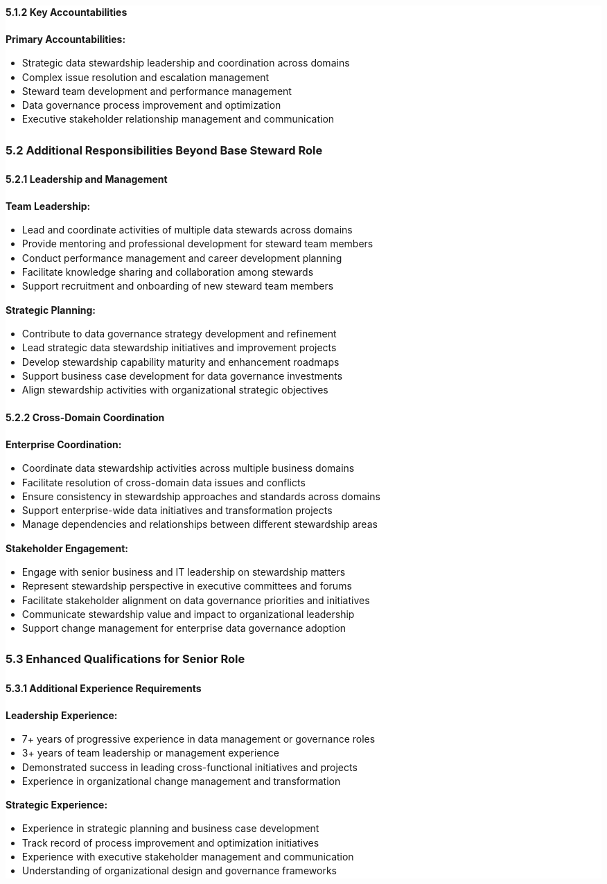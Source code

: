 #### 5.1.2 Key Accountabilities
**Primary Accountabilities:**
- Strategic data stewardship leadership and coordination across domains
- Complex issue resolution and escalation management
- Steward team development and performance management
- Data governance process improvement and optimization
- Executive stakeholder relationship management and communication

### 5.2 Additional Responsibilities Beyond Base Steward Role

#### 5.2.1 Leadership and Management
**Team Leadership:**
- Lead and coordinate activities of multiple data stewards across domains
- Provide mentoring and professional development for steward team members
- Conduct performance management and career development planning
- Facilitate knowledge sharing and collaboration among stewards
- Support recruitment and onboarding of new steward team members

**Strategic Planning:**
- Contribute to data governance strategy development and refinement
- Lead strategic data stewardship initiatives and improvement projects
- Develop stewardship capability maturity and enhancement roadmaps
- Support business case development for data governance investments
- Align stewardship activities with organizational strategic objectives

#### 5.2.2 Cross-Domain Coordination
**Enterprise Coordination:**
- Coordinate data stewardship activities across multiple business domains
- Facilitate resolution of cross-domain data issues and conflicts
- Ensure consistency in stewardship approaches and standards across domains
- Support enterprise-wide data initiatives and transformation projects
- Manage dependencies and relationships between different stewardship areas

**Stakeholder Engagement:**
- Engage with senior business and IT leadership on stewardship matters
- Represent stewardship perspective in executive committees and forums
- Facilitate stakeholder alignment on data governance priorities and initiatives
- Communicate stewardship value and impact to organizational leadership
- Support change management for enterprise data governance adoption

### 5.3 Enhanced Qualifications for Senior Role

#### 5.3.1 Additional Experience Requirements
**Leadership Experience:**
- 7+ years of progressive experience in data management or governance roles
- 3+ years of team leadership or management experience
- Demonstrated success in leading cross-functional initiatives and projects
- Experience in organizational change management and transformation

**Strategic Experience:**
- Experience in strategic planning and business case development
- Track record of process improvement and optimization initiatives
- Experience with executive stakeholder management and communication
- Understanding of organizational design and governance frameworks
